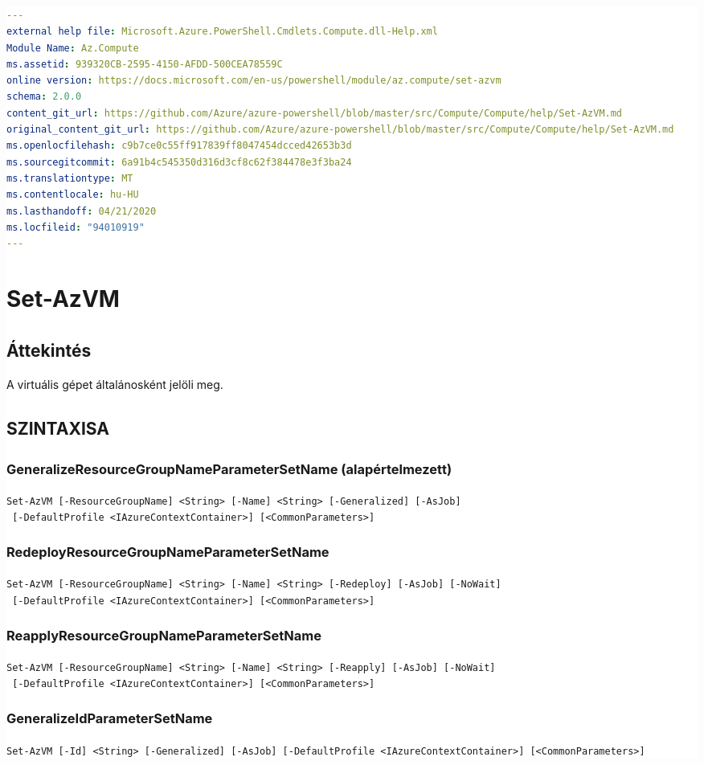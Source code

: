 ```yaml
---
external help file: Microsoft.Azure.PowerShell.Cmdlets.Compute.dll-Help.xml
Module Name: Az.Compute
ms.assetid: 939320CB-2595-4150-AFDD-500CEA78559C
online version: https://docs.microsoft.com/en-us/powershell/module/az.compute/set-azvm
schema: 2.0.0
content_git_url: https://github.com/Azure/azure-powershell/blob/master/src/Compute/Compute/help/Set-AzVM.md
original_content_git_url: https://github.com/Azure/azure-powershell/blob/master/src/Compute/Compute/help/Set-AzVM.md
ms.openlocfilehash: c9b7ce0c55ff917839ff8047454dcced42653b3d
ms.sourcegitcommit: 6a91b4c545350d316d3cf8c62f384478e3f3ba24
ms.translationtype: MT
ms.contentlocale: hu-HU
ms.lasthandoff: 04/21/2020
ms.locfileid: "94010919"
---
```

# Set-AzVM

## Áttekintés
A virtuális gépet általánosként jelöli meg.

## SZINTAXISA

### GeneralizeResourceGroupNameParameterSetName (alapértelmezett)
```
Set-AzVM [-ResourceGroupName] <String> [-Name] <String> [-Generalized] [-AsJob]
 [-DefaultProfile <IAzureContextContainer>] [<CommonParameters>]
```

### RedeployResourceGroupNameParameterSetName
```
Set-AzVM [-ResourceGroupName] <String> [-Name] <String> [-Redeploy] [-AsJob] [-NoWait]
 [-DefaultProfile <IAzureContextContainer>] [<CommonParameters>]
```

### ReapplyResourceGroupNameParameterSetName
```
Set-AzVM [-ResourceGroupName] <String> [-Name] <String> [-Reapply] [-AsJob] [-NoWait]
 [-DefaultProfile <IAzureContextContainer>] [<CommonParameters>]
```

### GeneralizeIdParameterSetName
```
Set-AzVM [-Id] <String> [-Generalized] [-AsJob] [-DefaultProfile <IAzureContextContainer>] [<CommonParameters>]
```
